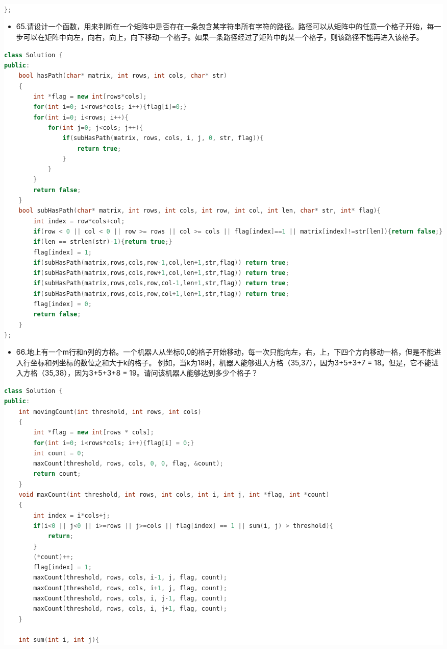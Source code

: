 ```cpp
};
```
+ 65.请设计一个函数，用来判断在一个矩阵中是否存在一条包含某字符串所有字符的路径。路径可以从矩阵中的任意一个格子开始，每一步可以在矩阵中向左，向右，向上，向下移动一个格子。如果一条路径经过了矩阵中的某一个格子，则该路径不能再进入该格子。
```cpp
class Solution {
public:
    bool hasPath(char* matrix, int rows, int cols, char* str)
    {
        int *flag = new int[rows*cols];
        for(int i=0; i<rows*cols; i++){flag[i]=0;}
        for(int i=0; i<rows; i++){
            for(int j=0; j<cols; j++){
                if(subHasPath(matrix, rows, cols, i, j, 0, str, flag)){
                    return true;
                }
            }
        }
        return false;
    }
    bool subHasPath(char* matrix, int rows, int cols, int row, int col, int len, char* str, int* flag){
        int index = row*cols+col;
        if(row < 0 || col < 0 || row >= rows || col >= cols || flag[index]==1 || matrix[index]!=str[len]){return false;}
        if(len == strlen(str)-1){return true;}
        flag[index] = 1;
        if(subHasPath(matrix,rows,cols,row-1,col,len+1,str,flag)) return true;
        if(subHasPath(matrix,rows,cols,row+1,col,len+1,str,flag)) return true;
        if(subHasPath(matrix,rows,cols,row,col-1,len+1,str,flag)) return true;
        if(subHasPath(matrix,rows,cols,row,col+1,len+1,str,flag)) return true;
        flag[index] = 0;
        return false;
    }
};
```
+ 66.地上有一个m行和n列的方格。一个机器人从坐标0,0的格子开始移动，每一次只能向左，右，上，下四个方向移动一格，但是不能进入行坐标和列坐标的数位之和大于k的格子。 例如，当k为18时，机器人能够进入方格（35,37），因为3+5+3+7 = 18。但是，它不能进入方格（35,38），因为3+5+3+8 = 19。请问该机器人能够达到多少个格子？
```cpp
class Solution {
public:
    int movingCount(int threshold, int rows, int cols)
    {
        int *flag = new int[rows * cols];
        for(int i=0; i<rows*cols; i++){flag[i] = 0;}
        int count = 0;
        maxCount(threshold, rows, cols, 0, 0, flag, &count);
        return count;
    }
    void maxCount(int threshold, int rows, int cols, int i, int j, int *flag, int *count)
    {
        int index = i*cols+j;
        if(i<0 || j<0 || i>=rows || j>=cols || flag[index] == 1 || sum(i, j) > threshold){
            return;
        }
        (*count)++;
        flag[index] = 1;
        maxCount(threshold, rows, cols, i-1, j, flag, count);
        maxCount(threshold, rows, cols, i+1, j, flag, count);
        maxCount(threshold, rows, cols, i, j-1, flag, count);
        maxCount(threshold, rows, cols, i, j+1, flag, count);
    }
    
    int sum(int i, int j){
```
